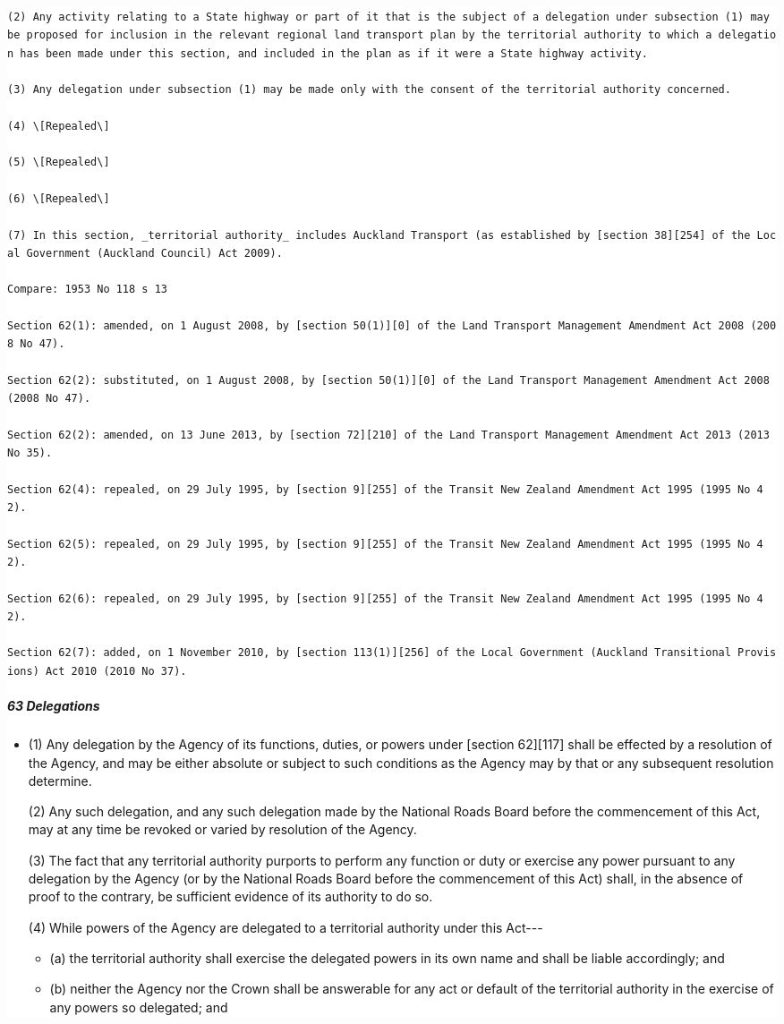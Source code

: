     (2) Any activity relating to a State highway or part of it that is the subject of a delegation under subsection (1) may be proposed for inclusion in the relevant regional land transport plan by the territorial authority to which a delegation has been made under this section, and included in the plan as if it were a State highway activity.
    
    (3) Any delegation under subsection (1) may be made only with the consent of the territorial authority concerned.
    
    (4) \[Repealed\]
    
    (5) \[Repealed\]
    
    (6) \[Repealed\]
    
    (7) In this section, _territorial authority_ includes Auckland Transport (as established by [section 38][254] of the Local Government (Auckland Council) Act 2009).
    
    Compare: 1953 No 118 s 13
    
    Section 62(1): amended, on 1 August 2008, by [section 50(1)][0] of the Land Transport Management Amendment Act 2008 (2008 No 47).
    
    Section 62(2): substituted, on 1 August 2008, by [section 50(1)][0] of the Land Transport Management Amendment Act 2008 (2008 No 47).
    
    Section 62(2): amended, on 13 June 2013, by [section 72][210] of the Land Transport Management Amendment Act 2013 (2013 No 35).
    
    Section 62(4): repealed, on 29 July 1995, by [section 9][255] of the Transit New Zealand Amendment Act 1995 (1995 No 42).
    
    Section 62(5): repealed, on 29 July 1995, by [section 9][255] of the Transit New Zealand Amendment Act 1995 (1995 No 42).
    
    Section 62(6): repealed, on 29 July 1995, by [section 9][255] of the Transit New Zealand Amendment Act 1995 (1995 No 42).
    
    Section 62(7): added, on 1 November 2010, by [section 113(1)][256] of the Local Government (Auckland Transitional Provisions) Act 2010 (2010 No 37).

##### 63 Delegations
    
*   (1) Any delegation by the Agency of its functions, duties, or powers under [section 62][117] shall be effected by a resolution of the Agency, and may be either absolute or subject to such conditions as the Agency may by that or any subsequent resolution determine.
    
    (2) Any such delegation, and any such delegation made by the National Roads Board before the commencement of this Act, may at any time be revoked or varied by resolution of the Agency.
    
    (3) The fact that any territorial authority purports to perform any function or duty or exercise any power pursuant to any delegation by the Agency (or by the National Roads Board before the commencement of this Act) shall, in the absence of proof to the contrary, be sufficient evidence of its authority to do so.
    
    (4) While powers of the Agency are delegated to a territorial authority under this Act---
        
    *   (a) the territorial authority shall exercise the delegated powers in its own name and shall be liable accordingly; and
    
    *   (b) neither the Agency nor the Crown shall be answerable for any act or default of the territorial authority in the exercise of any powers so delegated; and
    